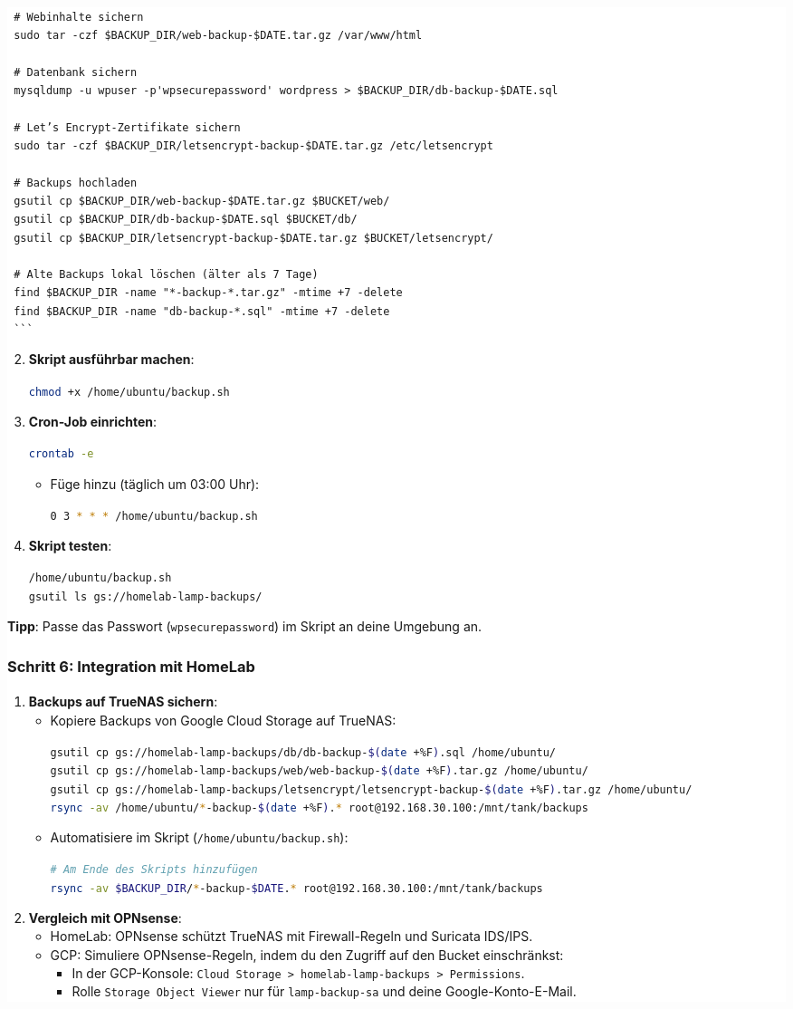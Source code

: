      # Webinhalte sichern
     sudo tar -czf $BACKUP_DIR/web-backup-$DATE.tar.gz /var/www/html

     # Datenbank sichern
     mysqldump -u wpuser -p'wpsecurepassword' wordpress > $BACKUP_DIR/db-backup-$DATE.sql

     # Let’s Encrypt-Zertifikate sichern
     sudo tar -czf $BACKUP_DIR/letsencrypt-backup-$DATE.tar.gz /etc/letsencrypt

     # Backups hochladen
     gsutil cp $BACKUP_DIR/web-backup-$DATE.tar.gz $BUCKET/web/
     gsutil cp $BACKUP_DIR/db-backup-$DATE.sql $BUCKET/db/
     gsutil cp $BACKUP_DIR/letsencrypt-backup-$DATE.tar.gz $BUCKET/letsencrypt/

     # Alte Backups lokal löschen (älter als 7 Tage)
     find $BACKUP_DIR -name "*-backup-*.tar.gz" -mtime +7 -delete
     find $BACKUP_DIR -name "db-backup-*.sql" -mtime +7 -delete
     ```
2. **Skript ausführbar machen**:
   ```bash
   chmod +x /home/ubuntu/backup.sh
   ```
3. **Cron-Job einrichten**:
   ```bash
   crontab -e
   ```
   - Füge hinzu (täglich um 03:00 Uhr):
     ```bash
     0 3 * * * /home/ubuntu/backup.sh
     ```
4. **Skript testen**:
   ```bash
   /home/ubuntu/backup.sh
   gsutil ls gs://homelab-lamp-backups/
   ```

**Tipp**: Passe das Passwort (`wpsecurepassword`) im Skript an deine Umgebung an.

### Schritt 6: Integration mit HomeLab
1. **Backups auf TrueNAS sichern**:
   - Kopiere Backups von Google Cloud Storage auf TrueNAS:
     ```bash
     gsutil cp gs://homelab-lamp-backups/db/db-backup-$(date +%F).sql /home/ubuntu/
     gsutil cp gs://homelab-lamp-backups/web/web-backup-$(date +%F).tar.gz /home/ubuntu/
     gsutil cp gs://homelab-lamp-backups/letsencrypt/letsencrypt-backup-$(date +%F).tar.gz /home/ubuntu/
     rsync -av /home/ubuntu/*-backup-$(date +%F).* root@192.168.30.100:/mnt/tank/backups
     ```
   - Automatisiere im Skript (`/home/ubuntu/backup.sh`):
     ```bash
     # Am Ende des Skripts hinzufügen
     rsync -av $BACKUP_DIR/*-backup-$DATE.* root@192.168.30.100:/mnt/tank/backups
     ```
2. **Vergleich mit OPNsense**:
   - HomeLab: OPNsense schützt TrueNAS mit Firewall-Regeln und Suricata IDS/IPS.
   - GCP: Simuliere OPNsense-Regeln, indem du den Zugriff auf den Bucket einschränkst:
     - In der GCP-Konsole: `Cloud Storage > homelab-lamp-backups > Permissions`.
     - Rolle `Storage Object Viewer` nur für `lamp-backup-sa` und deine Google-Konto-E-Mail.